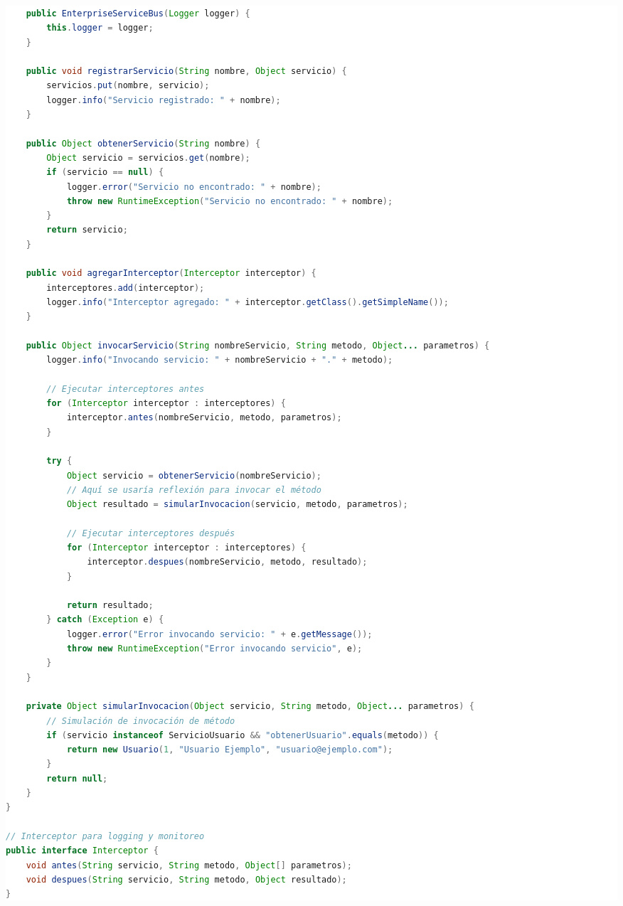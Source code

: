 ```java
    public EnterpriseServiceBus(Logger logger) {
        this.logger = logger;
    }
    
    public void registrarServicio(String nombre, Object servicio) {
        servicios.put(nombre, servicio);
        logger.info("Servicio registrado: " + nombre);
    }
    
    public Object obtenerServicio(String nombre) {
        Object servicio = servicios.get(nombre);
        if (servicio == null) {
            logger.error("Servicio no encontrado: " + nombre);
            throw new RuntimeException("Servicio no encontrado: " + nombre);
        }
        return servicio;
    }
    
    public void agregarInterceptor(Interceptor interceptor) {
        interceptores.add(interceptor);
        logger.info("Interceptor agregado: " + interceptor.getClass().getSimpleName());
    }
    
    public Object invocarServicio(String nombreServicio, String metodo, Object... parametros) {
        logger.info("Invocando servicio: " + nombreServicio + "." + metodo);
        
        // Ejecutar interceptores antes
        for (Interceptor interceptor : interceptores) {
            interceptor.antes(nombreServicio, metodo, parametros);
        }
        
        try {
            Object servicio = obtenerServicio(nombreServicio);
            // Aquí se usaría reflexión para invocar el método
            Object resultado = simularInvocacion(servicio, metodo, parametros);
            
            // Ejecutar interceptores después
            for (Interceptor interceptor : interceptores) {
                interceptor.despues(nombreServicio, metodo, resultado);
            }
            
            return resultado;
        } catch (Exception e) {
            logger.error("Error invocando servicio: " + e.getMessage());
            throw new RuntimeException("Error invocando servicio", e);
        }
    }
    
    private Object simularInvocacion(Object servicio, String metodo, Object... parametros) {
        // Simulación de invocación de método
        if (servicio instanceof ServicioUsuario && "obtenerUsuario".equals(metodo)) {
            return new Usuario(1, "Usuario Ejemplo", "usuario@ejemplo.com");
        }
        return null;
    }
}

// Interceptor para logging y monitoreo
public interface Interceptor {
    void antes(String servicio, String metodo, Object[] parametros);
    void despues(String servicio, String metodo, Object resultado);
}

```